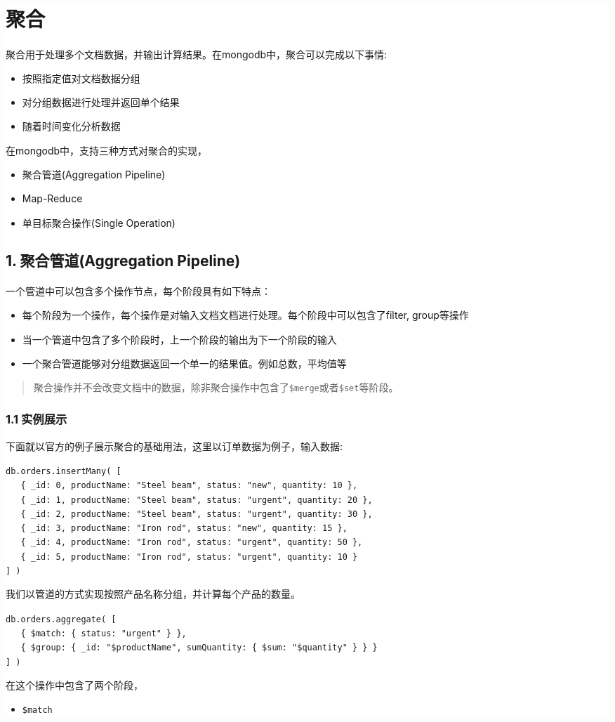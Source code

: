 # 聚合

聚合用于处理多个文档数据，并输出计算结果。在mongodb中，聚合可以完成以下事情:

- 按照指定值对文档数据分组

- 对分组数据进行处理并返回单个结果

- 随着时间变化分析数据

在mongodb中，支持三种方式对聚合的实现，

- 聚合管道(Aggregation Pipeline)

- Map-Reduce

- 单目标聚合操作(Single Operation)

## 1. 聚合管道(Aggregation Pipeline)

一个管道中可以包含多个操作节点，每个阶段具有如下特点：

- 每个阶段为一个操作，每个操作是对输入文档文档进行处理。每个阶段中可以包含了filter, group等操作

- 当一个管道中包含了多个阶段时，上一个阶段的输出为下一个阶段的输入

- 一个聚合管道能够对分组数据返回一个单一的结果值。例如总数，平均值等

> 聚合操作并不会改变文档中的数据，除非聚合操作中包含了`$merge`或者`$set`等阶段。

### 1.1 实例展示

下面就以官方的例子展示聚合的基础用法，这里以订单数据为例子，输入数据:

```shell
db.orders.insertMany( [
   { _id: 0, productName: "Steel beam", status: "new", quantity: 10 },
   { _id: 1, productName: "Steel beam", status: "urgent", quantity: 20 },
   { _id: 2, productName: "Steel beam", status: "urgent", quantity: 30 },
   { _id: 3, productName: "Iron rod", status: "new", quantity: 15 },
   { _id: 4, productName: "Iron rod", status: "urgent", quantity: 50 },
   { _id: 5, productName: "Iron rod", status: "urgent", quantity: 10 }
] )
```

我们以管道的方式实现按照产品名称分组，并计算每个产品的数量。

```shell
db.orders.aggregate( [
   { $match: { status: "urgent" } },
   { $group: { _id: "$productName", sumQuantity: { $sum: "$quantity" } } }
] )
```

在这个操作中包含了两个阶段，

- `$match`
  